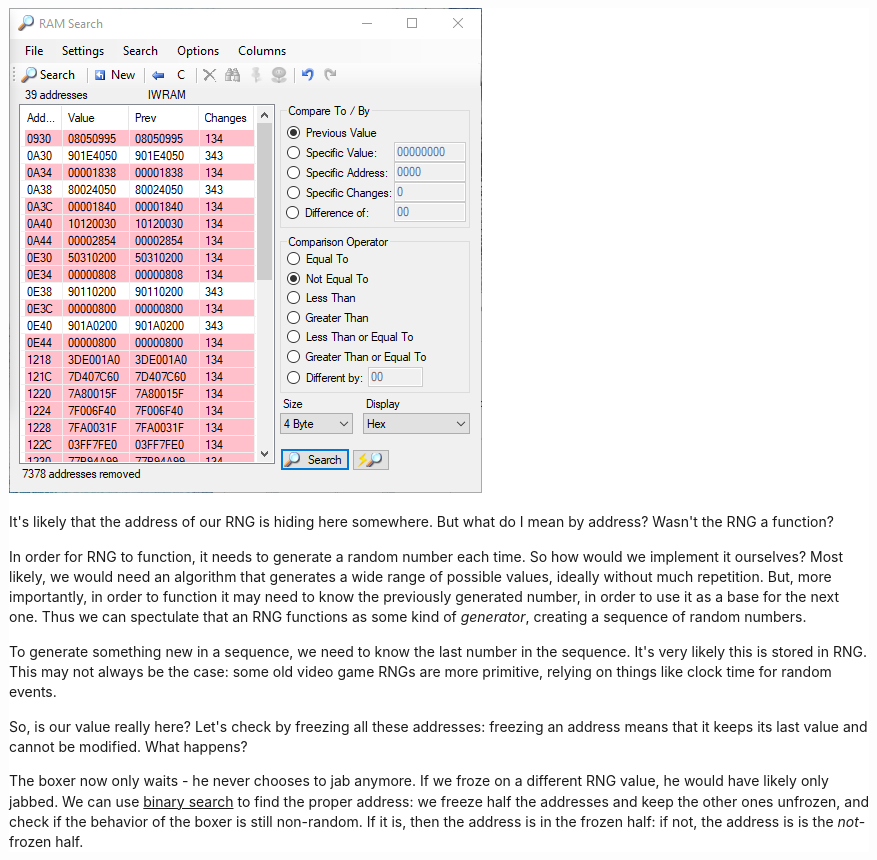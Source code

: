 <img src="trimmedsearch.png" alt="RAM search with filtered values">

It's likely that the address of our RNG is hiding here somewhere. But what do I mean by address? Wasn't the RNG a function?

In order for RNG to function, it needs to generate a random number each time. So how would we implement it ourselves? Most likely, we would need an algorithm that generates a wide range of possible values, ideally without much repetition. But, more importantly, in order to function it may need to know the previously generated number, in order to use it as a base for the next one. Thus we can spectulate that an RNG functions as some kind of _generator_, creating a sequence of random numbers. 

To generate something new in a sequence, we need to know the last number in the sequence. It's very likely this is stored in RNG. This may not always be the case: some old video game RNGs are more primitive, relying on things like clock time for random events.

So, is our value really here? Let's check by freezing all these addresses: freezing an address means that it keeps its last value and cannot be modified. What happens?

<video controls>
<source src="freeze.webm" type="video/webm">
<source src="freeze.mp4" type="video/mp4">
</video>

The boxer now only waits - he never chooses to jab anymore. If we froze on a different RNG value, he would have likely only jabbed. We can use [binary search](https://en.wikipedia.org/wiki/Binary_search_algorithm) to find the proper address: we freeze half the addresses and keep the other ones unfrozen, and check if the behavior of the boxer is still non-random. If it is, then the address is in the frozen half: if not, the address is is the _not_-frozen half.
